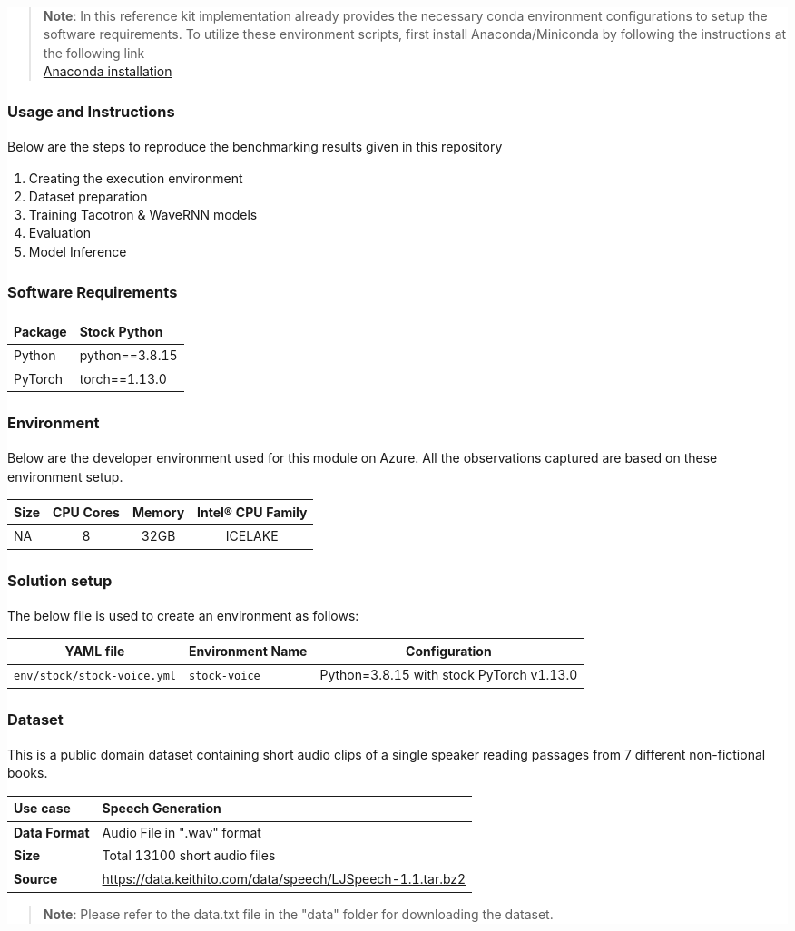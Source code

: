 > **Note**: In this reference kit implementation already provides the necessary conda environment configurations to setup the software requirements. To utilize these environment scripts, first install Anaconda/Miniconda by following the instructions at the following link  
> [Anaconda installation](https://docs.anaconda.com/anaconda/install/linux/)

### Usage and Instructions

Below are the steps to reproduce the benchmarking results given in this repository
1. Creating the execution environment
2. Dataset preparation
3. Training Tacotron & WaveRNN models
4. Evaluation
5. Model Inference

### Software Requirements
| **Package**              | **Stock Python**                   
|:-------------------------| :---                               
| Python                   | python==3.8.15                      
| PyTorch                  | torch==1.13.0                 

### Environment
Below are the developer environment used for this module on Azure. All the observations captured are based on these environment setup.


| **Size** | **CPU Cores** | **Memory** | **Intel® CPU Family** |
|----------|:-------------:|:----------:|:---------------------:|
|    NA    |       8       |    32GB    |        ICELAKE        |

### Solution setup
The below file is used to create an environment as follows:


|     **YAML file**     | **Environment Name** |            **Configuration**            |
|:---------------------:|----------------------|:---------------------------------------:|
| `env/stock/stock-voice.yml` | `stock-voice`        | Python=3.8.15 with stock PyTorch v1.13.0 |

### Dataset
This is a public domain dataset containing short audio clips of a single speaker reading passages from 7 different non-fictional books. 

| **Use case**                   | Speech Generation
|:-------------------------------| :---
| **Data Format**         | Audio File in ".wav" format 
| **Size**                       | Total 13100 short audio files<br>
| **Source**                     | https://data.keithito.com/data/speech/LJSpeech-1.1.tar.bz2

> **Note**: Please refer to the  data.txt file in the "data" folder for downloading the dataset.
